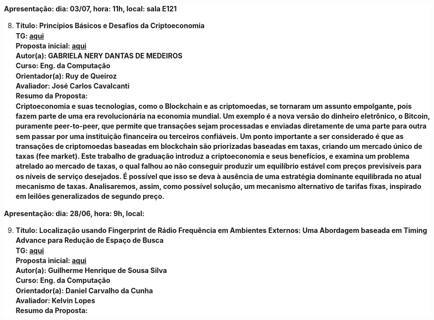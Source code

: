 **Apresentação: dia: 03/07, hora: 11h, local: sala E121**

8. **Título: Princípios Básicos e Desafios da Criptoeconomia**  
   **TG: [aqui](https://www.cin.ufpe.br/~tg/2019-1/TG_EC/tg_gndm.pdf)**  
   **Proposta inicial: [aqui](https://www.cin.ufpe.br/~tg/2019-1/propostas_EC/Proposta_%20Principios%20Basicos%20e%20Desafios%20da%20Criptoeconomia%20-%20Gabriela%20Nery%20Dantas%20de%20Medeiros_final.pdf)**  
   **Autor(a): GABRIELA NERY DANTAS DE MEDEIROS**  
   **Curso: Eng. da Computação**  
   **Orientador(a): Ruy de Queiroz**  
   **Avaliador: José Carlos Cavalcanti**  
   **Resumo da Proposta:**  
   **Criptoeconomia e suas tecnologias, como o Blockchain e as criptomoedas, se tornaram um assunto empolgante, pois fazem parte de uma era revolucionária na economia mundial. Um exemplo é a nova versão do dinheiro eletrônico, o Bitcoin, puramente peer-to-peer, que permite que transações sejam processadas e enviadas diretamente de uma parte para outra sem passar por uma instituição financeira ou terceiros confiáveis. Um ponto importante a ser considerado é que as transações de criptomoedas baseadas em blockchain são priorizadas baseadas em taxas, criando um mercado único de taxas (fee market). Este trabalho de graduação introduz a criptoeconomia e seus benefícios, e examina um problema atrelado ao mercado de taxas, o qual falhou ao não conseguir produzir um equilíbrio estável com preços previsíveis para os níveis de serviço desejados. É possível que isso se deva à ausência de uma estratégia dominante equilibrada no atual mecanismo de taxas. Analisaremos, assim, como possível solução, um mecanismo alternativo de tarifas fixas, inspirado em leilões generalizados de segundo preço.**    

**Apresentação: dia: 28/06, hora: 9h, local:**

 

9. **Título: Localização usando Fingerprint de Rádio Frequência em Ambientes Externos: Uma Abordagem baseada em Timing Advance para Redução de Espaço de Busca**  
   **TG: [aqui](https://www.cin.ufpe.br/~tg/2019-1/TG_EC/ghss-tg.pdf)**  
   **Proposta inicial: [aqui](https://www.cin.ufpe.br/~tg/2019-1/propostas_EC/proposta_ghss%20-%20Guilherme%20Henrique%20de%20Sousa%20Silva_final.pdf)**  
   **Autor(a): Guilherme Henrique de Sousa Silva**  
   **Curso: Eng. da Computação**  
   **Orientador(a): Daniel Carvalho da Cunha**  
   **Avaliador: Kelvin Lopes**  
   **Resumo da Proposta:**  
